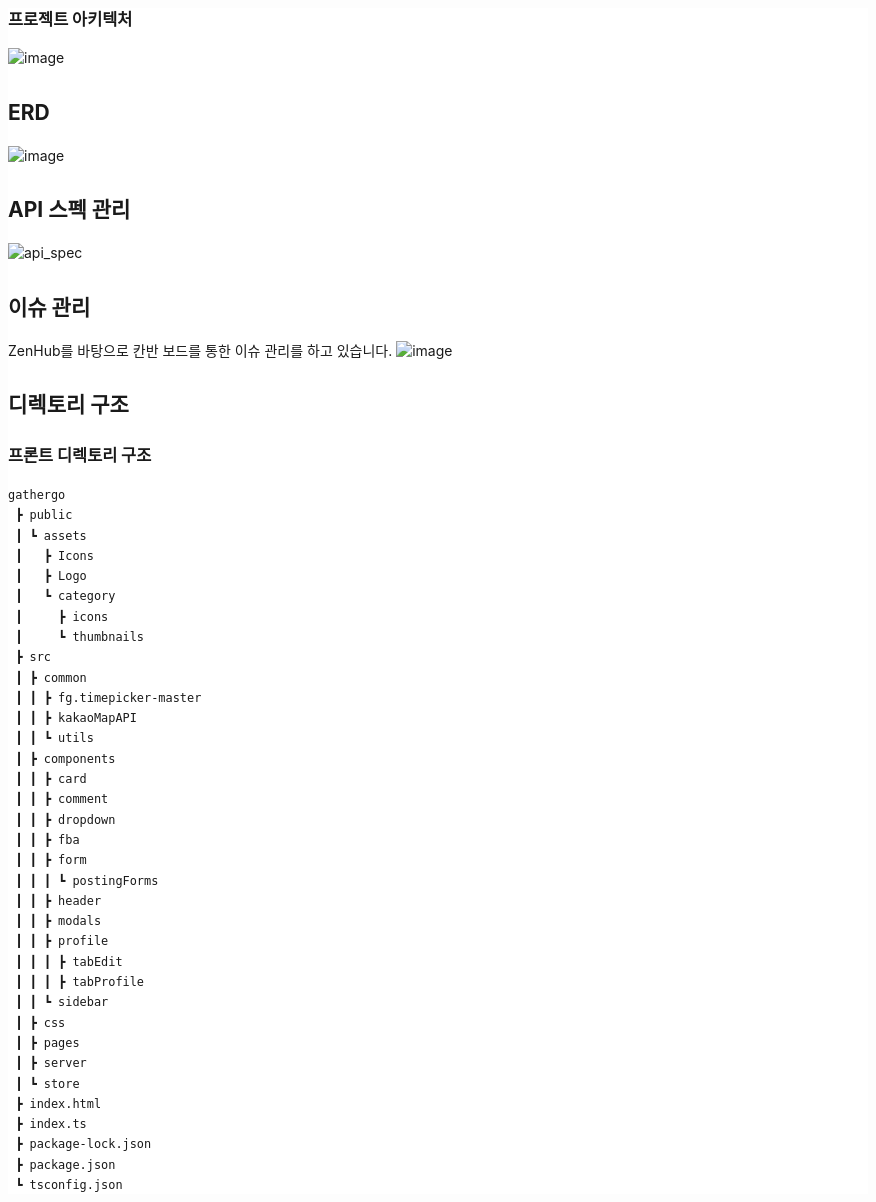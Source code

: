 ### 프로젝트 아키텍처
![image](https://user-images.githubusercontent.com/63828202/220517449-3005347b-0418-4994-97f5-b92653db4a93.png)

## ERD
![image](https://user-images.githubusercontent.com/63828202/220528421-74475654-2968-444f-a05b-521d7f31989b.png)

## API 스펙 관리
<img width="1682" alt="api_spec" src="https://user-images.githubusercontent.com/63828202/220229036-b9a05262-b556-4050-8936-62ba5823865f.png">

## 이슈 관리
ZenHub를 바탕으로 칸반 보드를 통한 이슈 관리를 하고 있습니다.
<img width="1728" alt="image" src="https://user-images.githubusercontent.com/63828202/220507143-38976464-8c37-4cb8-bc56-d882e2266537.png">

## 디렉토리 구조 

### 프론트 디렉토리 구조
```
gathergo
 ┣ public
 ┃ ┗ assets
 ┃   ┣ Icons
 ┃   ┣ Logo
 ┃   ┗ category
 ┃     ┣ icons
 ┃     ┗ thumbnails
 ┣ src
 ┃ ┣ common
 ┃ ┃ ┣ fg.timepicker-master
 ┃ ┃ ┣ kakaoMapAPI
 ┃ ┃ ┗ utils
 ┃ ┣ components
 ┃ ┃ ┣ card
 ┃ ┃ ┣ comment
 ┃ ┃ ┣ dropdown
 ┃ ┃ ┣ fba
 ┃ ┃ ┣ form
 ┃ ┃ ┃ ┗ postingForms
 ┃ ┃ ┣ header
 ┃ ┃ ┣ modals
 ┃ ┃ ┣ profile
 ┃ ┃ ┃ ┣ tabEdit
 ┃ ┃ ┃ ┣ tabProfile
 ┃ ┃ ┗ sidebar
 ┃ ┣ css
 ┃ ┣ pages
 ┃ ┣ server
 ┃ ┗ store
 ┣ index.html
 ┣ index.ts
 ┣ package-lock.json
 ┣ package.json
 ┗ tsconfig.json
 ```

